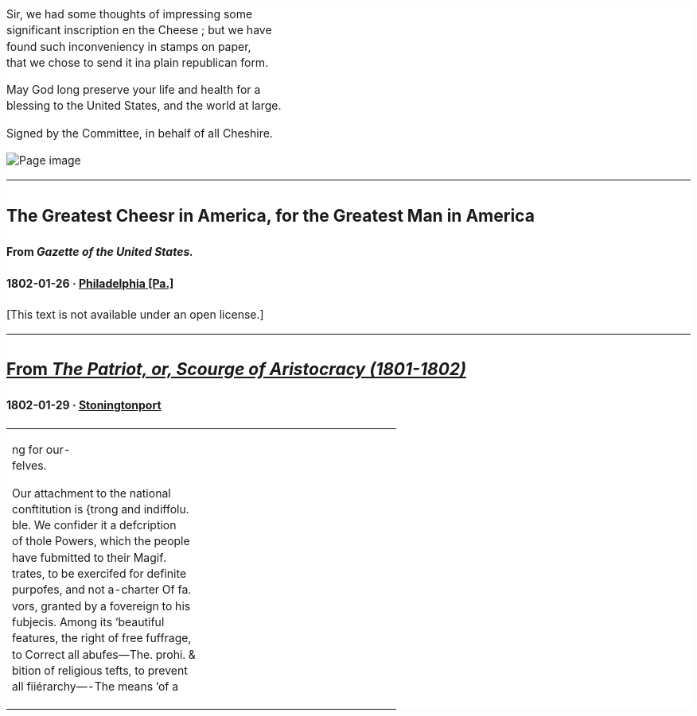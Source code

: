 Sir, we had some thoughts of impressing some  
significant inscription en the Cheese ; but we have  
found such inconveniency in stamps on paper,  
that we chose to send it ina plain republican form.  
  
May God long preserve your life and health for a  
blessing to the United States, and the world at large.  
  
Signed by the Committee, in behalf of all Cheshire.
</td><td style="width: 50%; max-height: 75%; margin: auto; display: block;">
<img alt="Page image" src="https://iiif.archive.org/image/iiif/2/sim_port-folio_1802-01-23_2_3%2Fsim_port-folio_1802-01-23_2_3_jp2.zip%2Fsim_port-folio_1802-01-23_2_3_jp2%2Fsim_port-folio_1802-01-23_2_3_0006.jp2/pct:33.266613290632506,10.021033653846153,56.244995996797435,81.35516826923077/,600/0/default.jpg"/>
</td>
</tr></table>

---

## The Greatest Cheesr in America, for the Greatest Man in America

#### From _Gazette of the United States._

#### 1802-01-26 &middot; [Philadelphia [Pa.]](http://dbpedia.org/resource/Philadelphia)

[This text is not available under an open license.]

---

## [From _The Patriot, or, Scourge of Aristocracy (1801-1802)_](https://archive.org/details/sim_patriot-or-scourge-of-aristocracy_1802-01-29_1_28/page/n1/mode/1up?view=theater)

#### 1802-01-29 &middot; [Stoningtonport](http://dbpedia.org/resource/Stonington%2C_Connecticut)

<table style="width: 100%;"><tr><td style="width: 50%">

ng for our-  
felves.  
  
Our attachment to the national  
conftitution is {trong and indiffolu.  
ble. We confider it a defcription  
of thole Powers, which the people  
have fubmitted to their Magif.  
trates, to be exercifed for definite  
purpofes, and not a-charter Of fa.  
vors, granted by a fovereign to his  
fubjecis. Among its ‘beautiful  
features, the right of free fuffrage,  
to Correct all abufes—The. prohi. &amp;  
bition of religious tefts, to prevent  
all fiiérarchy—-The means ‘of a  
  